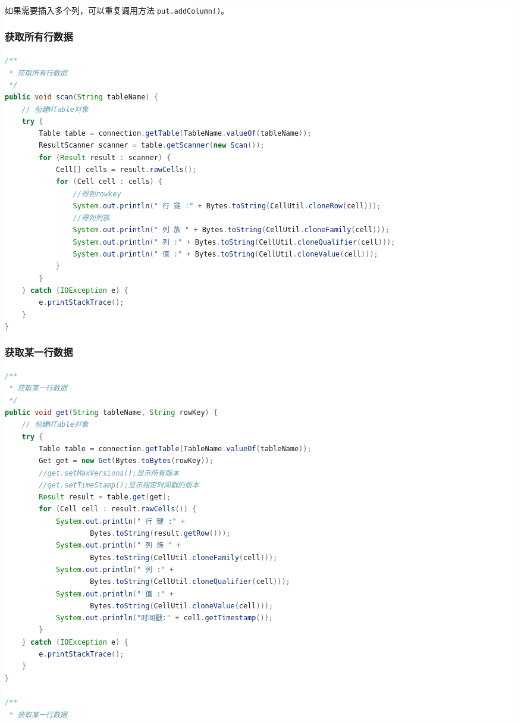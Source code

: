 如果需要插入多个列，可以重复调用方法 `put.addColumn()`。

### 获取所有行数据

```java
/**
 * 获取所有行数据
 */
public void scan(String tableName) {
    // 创建HTable对象
    try {
        Table table = connection.getTable(TableName.valueOf(tableName));
        ResultScanner scanner = table.getScanner(new Scan());
        for (Result result : scanner) {
            Cell[] cells = result.rawCells();
            for (Cell cell : cells) {
                //得到rowkey
                System.out.println(" 行 键 :" + Bytes.toString(CellUtil.cloneRow(cell)));
                //得到列族
                System.out.println(" 列 族 " + Bytes.toString(CellUtil.cloneFamily(cell)));
                System.out.println(" 列 :" + Bytes.toString(CellUtil.cloneQualifier(cell)));
                System.out.println(" 值 :" + Bytes.toString(CellUtil.cloneValue(cell)));
            }
        }
    } catch (IOException e) {
        e.printStackTrace();
    }
}

```



### 获取某一行数据

```java
/**
 * 获取某一行数据
 */
public void get(String tableName, String rowKey) {
    // 创建HTable对象
    try {
        Table table = connection.getTable(TableName.valueOf(tableName));
        Get get = new Get(Bytes.toBytes(rowKey));
        //get.setMaxVersions();显示所有版本
        //get.setTimeStamp();显示指定时间戳的版本
        Result result = table.get(get);
        for (Cell cell : result.rawCells()) {
            System.out.println(" 行 键 :" +
                    Bytes.toString(result.getRow()));
            System.out.println(" 列 族 " +
                    Bytes.toString(CellUtil.cloneFamily(cell)));
            System.out.println(" 列 :" +
                    Bytes.toString(CellUtil.cloneQualifier(cell)));
            System.out.println(" 值 :" +
                    Bytes.toString(CellUtil.cloneValue(cell)));
            System.out.println("时间戳:" + cell.getTimestamp());
        }
    } catch (IOException e) {
        e.printStackTrace();
    }
}

/**
 * 获取某一行数据
```